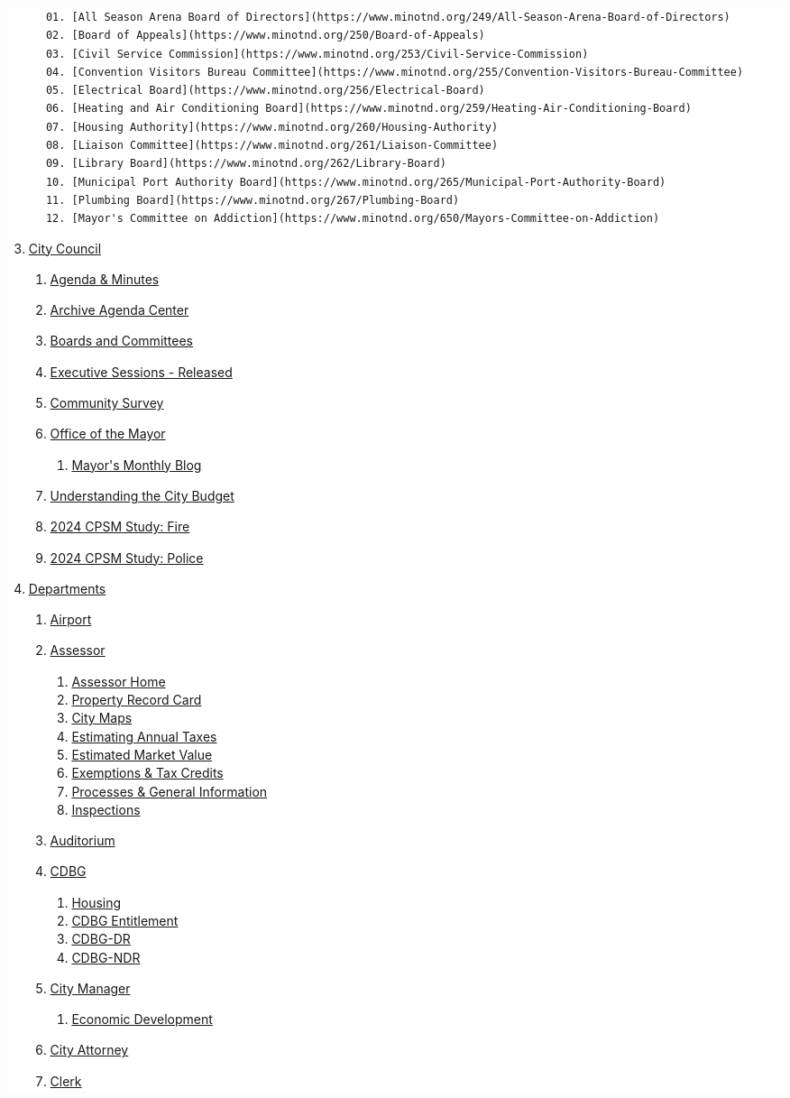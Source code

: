           01. [All Season Arena Board of Directors](https://www.minotnd.org/249/All-Season-Arena-Board-of-Directors)
          02. [Board of Appeals](https://www.minotnd.org/250/Board-of-Appeals)
          03. [Civil Service Commission](https://www.minotnd.org/253/Civil-Service-Commission)
          04. [Convention Visitors Bureau Committee](https://www.minotnd.org/255/Convention-Visitors-Bureau-Committee)
          05. [Electrical Board](https://www.minotnd.org/256/Electrical-Board)
          06. [Heating and Air Conditioning Board](https://www.minotnd.org/259/Heating-Air-Conditioning-Board)
          07. [Housing Authority](https://www.minotnd.org/260/Housing-Authority)
          08. [Liaison Committee](https://www.minotnd.org/261/Liaison-Committee)
          09. [Library Board](https://www.minotnd.org/262/Library-Board)
          10. [Municipal Port Authority Board](https://www.minotnd.org/265/Municipal-Port-Authority-Board)
          11. [Plumbing Board](https://www.minotnd.org/267/Plumbing-Board)
          12. [Mayor's Committee on Addiction](https://www.minotnd.org/650/Mayors-Committee-on-Addiction)
   3. [City Council](https://www.minotnd.org/252/City-Council)
      
      1. [Agenda &amp; Minutes](https://www.minotnd.org/819/Agenda-Minutes)
      2. [Archive Agenda Center](https://www.minotnd.gov/agendacenter)
      3. [Boards and Committees](https://www.minotnd.org/247/Boards-Committees)
      4. [Executive Sessions - Released](https://www.minotnd.org/472/Executive-Sessions---Released)
      5. [Community Survey](https://www.minotnd.org/721/Community-Survey)
      6. [Office of the Mayor](https://www.minotnd.org/392/Mayor)
         
         1. [Mayor's Monthly Blog](https://www.minotnd.org/Blog.aspx?CID=1)
      7. [Understanding the City Budget](https://www.minotnd.org/656/Understanding-the-City-Budget)
      8. [2024 CPSM Study: Fire](https://www.minotnd.org/846/2024-CPSM-Study-Fire)
      9. [2024 CPSM Study: Police](https://www.minotnd.org/847/2024-CPSM-Study-Police)
   4. [Departments](https://www.minotnd.org/148/Departments)
      
      01. [Airport](https://www.motairport.com)
      02. [Assessor](https://www.minotnd.org/150/Assessor)
          
          1. [Assessor Home](https://www.minotnd.org/150/Assessor)
          2. [Property Record Card](https://minot.northdakotaassessors.com/search.php)
          3. [City Maps](https://geohub-minotnd.hub.arcgis.com)
          4. [Estimating Annual Taxes](https://www.minotnd.org/152/Estimating-Annual-Taxes)
          5. [Estimated Market Value](https://www.minotnd.org/154/Estimated-Market-Value)
          6. [Exemptions &amp; Tax Credits](https://www.minotnd.org/157/Exemptions-Tax-Credits)
          7. [Processes &amp; General Information](https://www.minotnd.org/156/Processes-General-Information)
          8. [Inspections](https://www.minotnd.org/163/Inspections)
      03. [Auditorium](https://minotparks.com/minot-municipal-auditorium)
      04. [CDBG](https://www.minotnd.org/756/CDBG)
          
          1. [Housing](https://www.minotnd.org/770/Housing)
          2. [CDBG Entitlement](https://www.minotnd.org/812/CDBG-Entitlement)
          3. [CDBG-DR](https://www.minotnd.org/764/CDBG-DR)
          4. [CDBG-NDR](https://www.minotnd.org/469/CDBG-NDR)
      05. [City Manager](https://www.minotnd.org/356/City-Manager)
          
          1. [Economic Development](https://www.minotnd.org/680/Economic-Development)
      06. [City Attorney](https://www.minotnd.org/437/City-Attorney)
      07. [Clerk](https://www.minotnd.org/221/Clerk)
          